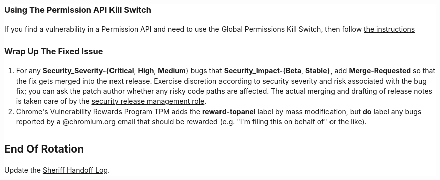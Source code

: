 ### Using The Permission API Kill Switch

If you find a vulnerability in a Permission API and need to use the Global
Permissions Kill Switch, then follow [the
instructions](https://docs.google.com/document/d/17JeYt3c1GgghYoxy4NKJnlxrteAX8F4x-MAzTeXqP4U)

### Wrap Up The Fixed Issue

1. For any **Security_Severity-**{**Critical**, **High**, **Medium**} bugs that
**Security_Impact-**{**Beta**, **Stable**}, add **Merge-Requested** so that the
fix gets merged into the next release. Exercise discretion according to
security severity and risk associated with the bug fix; you can ask the patch
author whether any risky code paths are affected. The actual merging and
drafting of release notes is taken care of by the [security release management
role](https://www.chromium.org/Home/chromium-security/security-release-management).
1. Chrome's [Vulnerability Rewards
Program](https://www.google.com/about/appsecurity/chrome-rewards/index.html)
TPM adds the **reward-topanel** label by mass modification, but **do** label any
bugs reported by a @chromium.org email that should be rewarded (e.g. "I'm
filing this on behalf of" or the like).

## End Of Rotation

Update the [Sheriff Handoff Log](http://go/chrome-security-sheriff-handoff).
